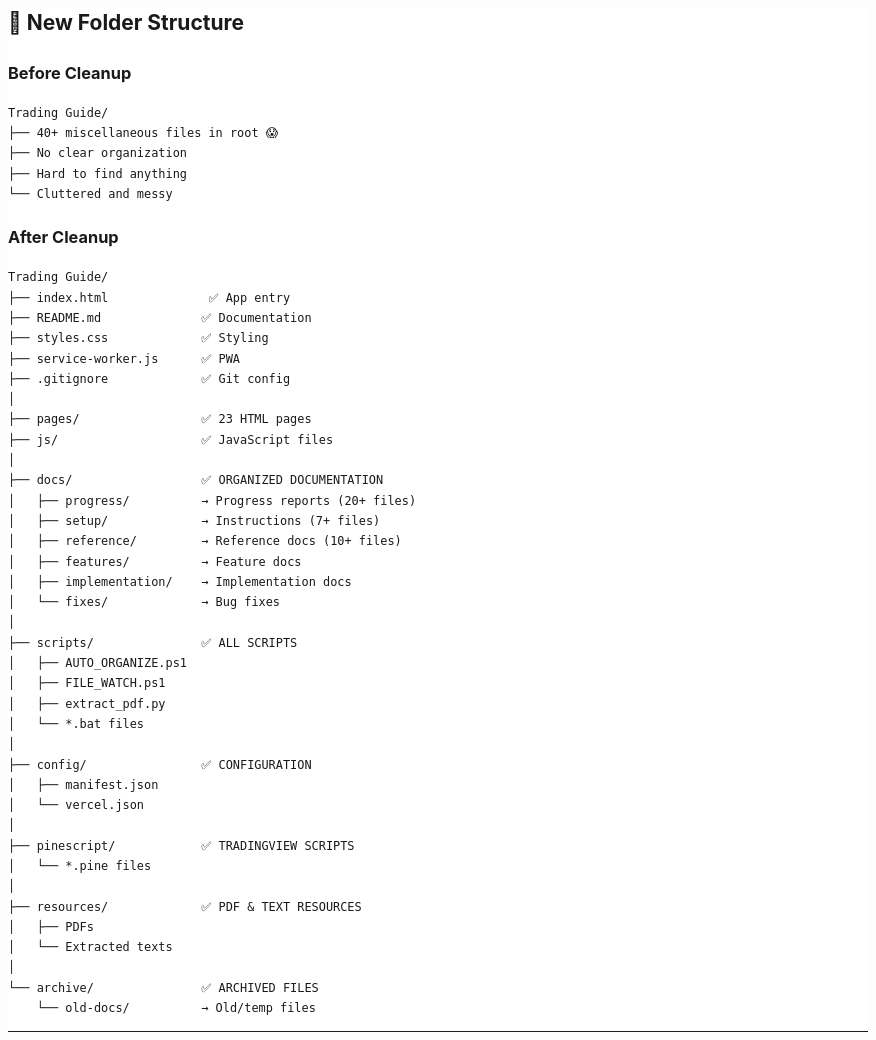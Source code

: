 
## 📁 New Folder Structure

### Before Cleanup
```
Trading Guide/
├── 40+ miscellaneous files in root 😱
├── No clear organization
├── Hard to find anything
└── Cluttered and messy
```

### After Cleanup
```
Trading Guide/
├── index.html              ✅ App entry
├── README.md              ✅ Documentation  
├── styles.css             ✅ Styling
├── service-worker.js      ✅ PWA
├── .gitignore             ✅ Git config
│
├── pages/                 ✅ 23 HTML pages
├── js/                    ✅ JavaScript files
│
├── docs/                  ✅ ORGANIZED DOCUMENTATION
│   ├── progress/          → Progress reports (20+ files)
│   ├── setup/             → Instructions (7+ files)
│   ├── reference/         → Reference docs (10+ files)
│   ├── features/          → Feature docs
│   ├── implementation/    → Implementation docs
│   └── fixes/             → Bug fixes
│
├── scripts/               ✅ ALL SCRIPTS
│   ├── AUTO_ORGANIZE.ps1
│   ├── FILE_WATCH.ps1
│   ├── extract_pdf.py
│   └── *.bat files
│
├── config/                ✅ CONFIGURATION
│   ├── manifest.json
│   └── vercel.json
│
├── pinescript/            ✅ TRADINGVIEW SCRIPTS
│   └── *.pine files
│
├── resources/             ✅ PDF & TEXT RESOURCES
│   ├── PDFs
│   └── Extracted texts
│
└── archive/               ✅ ARCHIVED FILES
    └── old-docs/          → Old/temp files
```

---